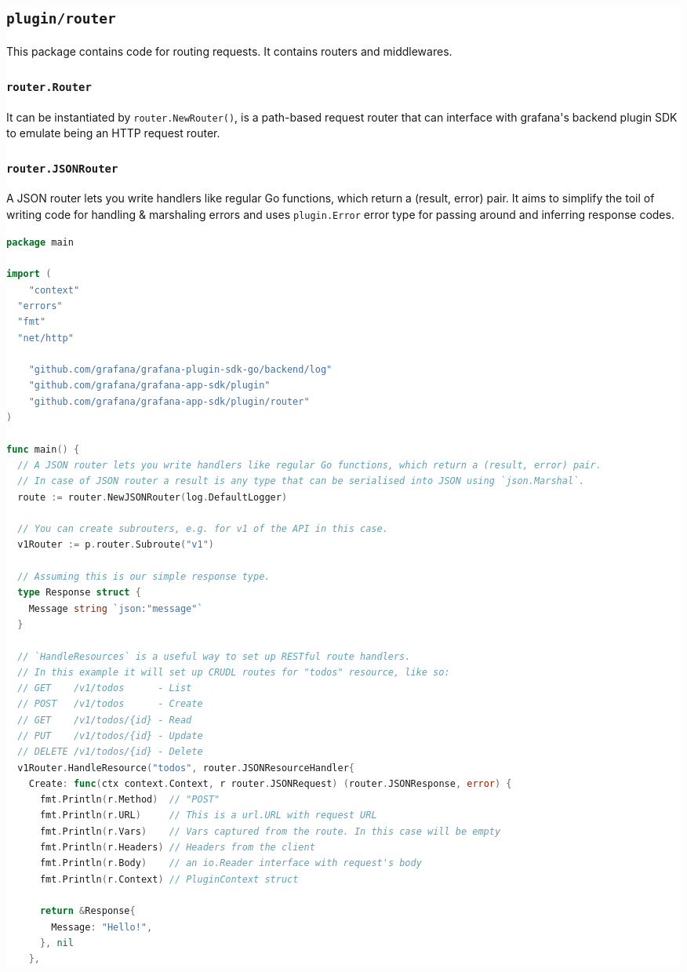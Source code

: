## `plugin/router`

This package contains code for routing requests. It contains routers and middlewares.

### `router.Router`

It can be instantiated by `router.NewRouter()`, is a path-based request router that can interface with grafana's backend plugin SDK to emulate being an HTTP request router.

### `router.JSONRouter`

A JSON router lets you write handlers like regular Go functions, which return a (result, error) pair. It aims to simplify the toil of writing code for handling & marshaling errors and uses `plugin.Error` error type for passing around and inferring response codes.

```go
package main

import (
	"context"
  "errors"
  "fmt"
  "net/http"

	"github.com/grafana/grafana-plugin-sdk-go/backend/log"
	"github.com/grafana/grafana-app-sdk/plugin"
	"github.com/grafana/grafana-app-sdk/plugin/router"
)

func main() {
  // A JSON router lets you write handlers like regular Go functions, which return a (result, error) pair.
  // In case of JSON router a result is any type that can be serialised into JSON using `json.Marshal`.
  route := router.NewJSONRouter(log.DefaultLogger)

  // You can create subrouters, e.g. for v1 of the API in this case.
  v1Router := p.router.Subroute("v1")

  // Assuming this is our simple response type.
  type Response struct {
    Message string `json:"message"`
  }

  // `HandleResources` is a useful way to set up RESTful route handlers.
  // In this example it will set up CRUDL routes for "todos" resource, like so:
  // GET    /v1/todos      - List
  // POST   /v1/todos      - Create
  // GET    /v1/todos/{id} - Read
  // PUT    /v1/todos/{id} - Update
  // DELETE /v1/todos/{id} - Delete
  v1Router.HandleResource("todos", router.JSONResourceHandler{
    Create: func(ctx context.Context, r router.JSONRequest) (router.JSONResponse, error) {
      fmt.Println(r.Method)  // "POST"
      fmt.Println(r.URL)     // This is a url.URL with request URL
      fmt.Println(r.Vars)    // Vars captured from the route. In this case will be empty
      fmt.Println(r.Headers) // Headers from the client
      fmt.Println(r.Body)    // an io.Reader interface with request's body
      fmt.Println(r.Context) // PluginContext struct

      return &Response{
        Message: "Hello!",
      }, nil
    },
```